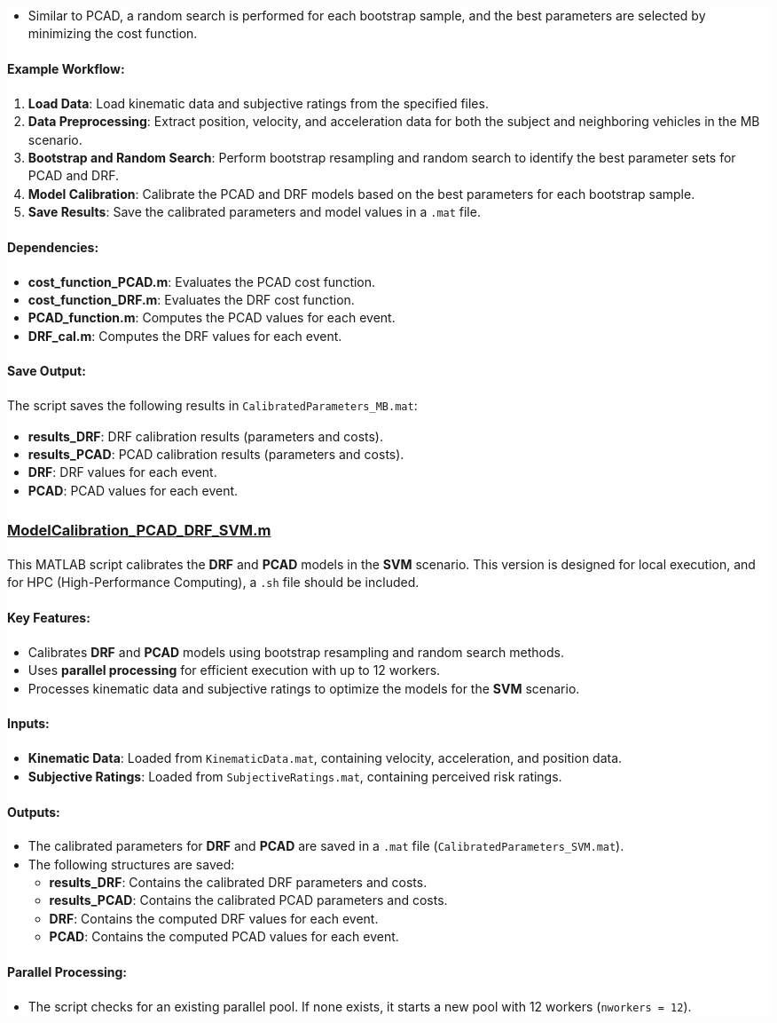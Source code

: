 - Similar to PCAD, a random search is performed for each bootstrap sample, and the best parameters are selected by minimizing the cost function.

#### Example Workflow:
1. **Load Data**: Load kinematic data and subjective ratings from the specified files.
2. **Data Preprocessing**: Extract position, velocity, and acceleration data for both the subject and neighboring vehicles in the MB scenario.
3. **Bootstrap and Random Search**: Perform bootstrap resampling and random search to identify the best parameter sets for PCAD and DRF.
4. **Model Calibration**: Calibrate the PCAD and DRF models based on the best parameters for each bootstrap sample.
5. **Save Results**: Save the calibrated parameters and model values in a `.mat` file.

#### Dependencies:
- **cost_function_PCAD.m**: Evaluates the PCAD cost function.
- **cost_function_DRF.m**: Evaluates the DRF cost function.
- **PCAD_function.m**: Computes the PCAD values for each event.
- **DRF_cal.m**: Computes the DRF values for each event.

#### Save Output:
The script saves the following results in `CalibratedParameters_MB.mat`:
- **results_DRF**: DRF calibration results (parameters and costs).
- **results_PCAD**: PCAD calibration results (parameters and costs).
- **DRF**: DRF values for each event.
- **PCAD**: PCAD values for each event.

### [ModelCalibration_PCAD_DRF_SVM.m](./ModelCalibration_PCAD_DRF_SVM.m)
This MATLAB script calibrates the **DRF** and **PCAD** models in the **SVM** scenario. This version is designed for local execution, and for HPC (High-Performance Computing), a `.sh` file should be included.

#### Key Features:
- Calibrates **DRF** and **PCAD** models using bootstrap resampling and random search methods.
- Uses **parallel processing** for efficient execution with up to 12 workers.
- Processes kinematic data and subjective ratings to optimize the models for the **SVM** scenario.

#### Inputs:
- **Kinematic Data**: Loaded from `KinematicData.mat`, containing velocity, acceleration, and position data.
- **Subjective Ratings**: Loaded from `SubjectiveRatings.mat`, containing perceived risk ratings.

#### Outputs:
- The calibrated parameters for **DRF** and **PCAD** are saved in a `.mat` file (`CalibratedParameters_SVM.mat`).
- The following structures are saved:
  - **results_DRF**: Contains the calibrated DRF parameters and costs.
  - **results_PCAD**: Contains the calibrated PCAD parameters and costs.
  - **DRF**: Contains the computed DRF values for each event.
  - **PCAD**: Contains the computed PCAD values for each event.

#### Parallel Processing:
- The script checks for an existing parallel pool. If none exists, it starts a new pool with 12 workers (`nworkers = 12`).
